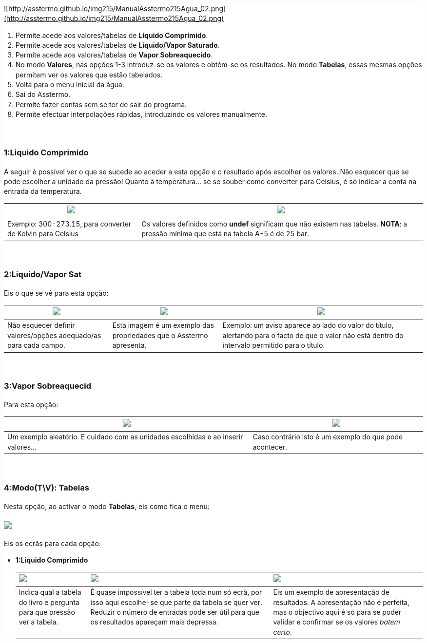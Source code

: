 ![http://asstermo.github.io/img215/ManualAsstermo215Agua_02.png](http://asstermo.github.io/img215/ManualAsstermo215Agua_02.png)

  1. Permite acede aos valores/tabelas de **Líquido Comprimido**.
  1. Permite acede aos valores/tabelas de **Líquido/Vapor Saturado**.
  1. Permite acede aos valores/tabelas de **Vapor Sobreaquecido**.
  1. No modo **Valores**, nas opções 1-3 introduz-se os valores e obtém-se os resultados. No modo **Tabelas**, essas mesmas opções permitem ver os valores que estão tabelados.
  1. Volta para o menu inicial da água.
  1. Sai do Asstermo.
  1. Permite fazer contas sem se ter de sair do programa.
  1. Permite efectuar interpolações rápidas, introduzindo os valores manualmente.

<br>
<h3>1:Liquido Comprimido</h3>
A seguir é possível ver o que se sucede ao aceder a esta opção e o resultado após escolher os valores. Não esquecer que se pode escolher a unidade da pressão! Quanto à temperatura... se se souber como converter para Celsius, é só indicar a conta na entrada da temperatura.<br>
<table><thead><th> <img src='http://asstermo.github.io/img215/ManualAsstermo215Agua_03.png' /> </th><th> <img src='http://asstermo.github.io/img215/ManualAsstermo215Agua_04.png' /> </th></thead><tbody>
<tr><td> Exemplo: 300-273.15, para converter de Kelvin para Celsius                               </td><td> Os valores definidos como <b>undef</b> significam que não existem nas tabelas. <b>NOTA</b>: a pressão mínima que está na tabela A-5 é de 25 bar. </td></tr></tbody></table>

<br>
<h3>2:Liquido/Vapor Sat</h3>
Eis o que se vê para esta opção:<br>
<table><thead><th> <img src='http://asstermo.github.io/img215/ManualAsstermo215Agua_05.png' /> </th><th> <img src='http://asstermo.github.io/img215/ManualAsstermo215Agua_06.png' /> </th><th> <img src='http://asstermo.github.io/img215/ManualAsstermo215Agua_07.png' /> </th></thead><tbody>
<tr><td> Não esquecer definir valores/opções adequado/as para cada campo.                      </td><td> Esta imagem é um exemplo das propriedades que o Asstermo apresenta.                     </td><td> Exemplo: um aviso aparece ao lado do valor do título, alertando para o facto de que o valor não está dentro do intervalo permitido para o título. </td></tr></tbody></table>

<br>
<h3>3:Vapor Sobreaquecid</h3>
Para esta opção:<br>
<table><thead><th> <img src='http://asstermo.github.io/img215/ManualAsstermo215Agua_08.png' /> </th><th> <img src='http://asstermo.github.io/img215/ManualAsstermo215Agua_09.png' /> </th></thead><tbody>
<tr><td> Um exemplo aleatório. E cuidado com as unidades escolhidas e ao inserir valores...      </td><td> Caso contrário isto é um exemplo do que pode acontecer.                                </td></tr></tbody></table>

<br>
<h3>4:Modo(T\V): Tabelas</h3>
Nesta opção, ao activar o modo <b>Tabelas</b>, eis como fica o menu:<br>
<br>
<img src='http://asstermo.github.io/img215/ManualAsstermo215Agua_10.png' />

Eis os ecrãs para cada opção:<br>
<ul><li><b>1:Liquido Comprimido</b>
<table><thead><th> <img src='http://asstermo.github.io/img215/ManualAsstermo215Agua_11.png' /> </th><th> <img src='http://asstermo.github.io/img215/ManualAsstermo215Agua_12.png' /> </th><th> <img src='http://asstermo.github.io/img215/ManualAsstermo215Agua_13.png' /> </th></thead><tbody>
<tr><td> Indica qual a tabela do livro e pergunta para que pressão ver a tabela.                 </td><td> É quase impossível ter a tabela toda num só ecrã, por isso aqui escolhe-se que parte da tabela se quer ver. Reduzir o número de entradas pode ser útil para que os resultados apareçam mais depressa. </td><td> Eis um exemplo de apresentação de resultados. A apresentação não é perfeita, mas o objectivo aqui é só para se poder validar e confirmar se os valores <i>batem certo</i>. </td></tr></li></ul></tbody></table>
